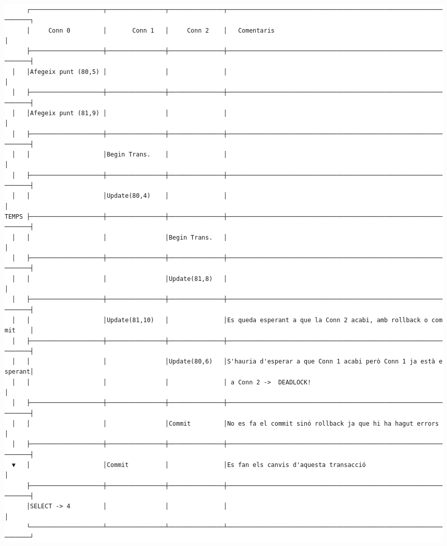 ```
      ┌────────────────────┬────────────────┬───────────────┬──────────────────────────────────────────────────────────────────┐
      │     Conn 0         │       Conn 1   │     Conn 2    │   Comentaris                                                     │
      ├────────────────────┼────────────────┼───────────────┼──────────────────────────────────────────────────────────────────┤
  │   │Afegeix punt (80,5) │                │               │                                                                  │
  │   ├────────────────────┼────────────────┼───────────────┼──────────────────────────────────────────────────────────────────┤
  │   │Afegeix punt (81,9) │                │               │                                                                  │
  │   ├────────────────────┼────────────────┼───────────────┼──────────────────────────────────────────────────────────────────┤
  │   │                    │Begin Trans.    │               │                                                                  │
  │   ├────────────────────┼────────────────┼───────────────┼──────────────────────────────────────────────────────────────────┤
  │   │                    │Update(80,4)    │               │                                                                  │
TEMPS ├────────────────────┼────────────────┼───────────────┼──────────────────────────────────────────────────────────────────┤
  │   │                    │                │Begin Trans.   │                                                                  │
  │   ├────────────────────┼────────────────┼───────────────┼──────────────────────────────────────────────────────────────────┤
  │   │                    │                │Update(81,8)   │                                                                  │
  │   ├────────────────────┼────────────────┼───────────────┼──────────────────────────────────────────────────────────────────┤
  │   │                    │Update(81,10)   │               │Es queda esperant a que la Conn 2 acabi, amb rollback o commit    │
  │   ├────────────────────┼────────────────┼───────────────┼──────────────────────────────────────────────────────────────────┤
  │   │                    │                │Update(80,6)   │S'hauria d'esperar a que Conn 1 acabi però Conn 1 ja està esperant│
  │   │                    │                │               │ a Conn 2 ->  DEADLOCK!                                           │
  │   ├────────────────────┼────────────────┼───────────────┼──────────────────────────────────────────────────────────────────┤
  │   │                    │                │Commit         │No es fa el commit sinó rollback ja que hi ha hagut errors        │
  │   ├────────────────────┼────────────────┼───────────────┼──────────────────────────────────────────────────────────────────┤
  ▼   │                    │Commit          │               │Es fan els canvis d'aquesta transacció                            │
      ├────────────────────┼────────────────┼───────────────┼──────────────────────────────────────────────────────────────────┤
      │SELECT -> 4         │                │               │                                                                  │
      └────────────────────┴────────────────┴───────────────┴──────────────────────────────────────────────────────────────────┘
```
